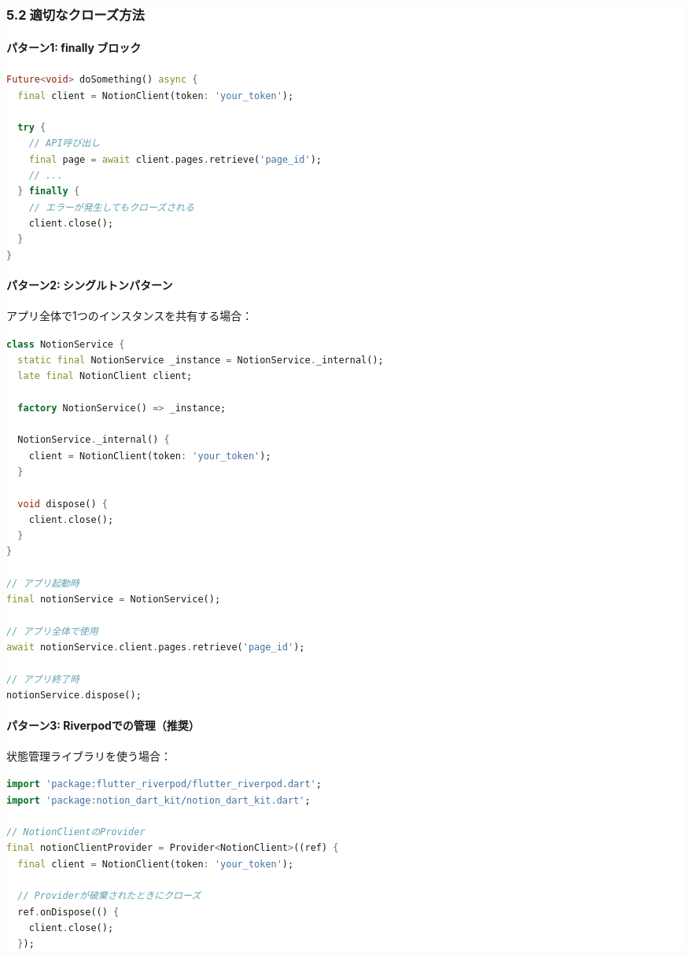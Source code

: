 ### 5.2 適切なクローズ方法

#### パターン1: finally ブロック

```dart
Future<void> doSomething() async {
  final client = NotionClient(token: 'your_token');

  try {
    // API呼び出し
    final page = await client.pages.retrieve('page_id');
    // ...
  } finally {
    // エラーが発生してもクローズされる
    client.close();
  }
}
```

#### パターン2: シングルトンパターン

アプリ全体で1つのインスタンスを共有する場合：

```dart
class NotionService {
  static final NotionService _instance = NotionService._internal();
  late final NotionClient client;

  factory NotionService() => _instance;

  NotionService._internal() {
    client = NotionClient(token: 'your_token');
  }

  void dispose() {
    client.close();
  }
}

// アプリ起動時
final notionService = NotionService();

// アプリ全体で使用
await notionService.client.pages.retrieve('page_id');

// アプリ終了時
notionService.dispose();
```

#### パターン3: Riverpodでの管理（推奨）

状態管理ライブラリを使う場合：

```dart
import 'package:flutter_riverpod/flutter_riverpod.dart';
import 'package:notion_dart_kit/notion_dart_kit.dart';

// NotionClientのProvider
final notionClientProvider = Provider<NotionClient>((ref) {
  final client = NotionClient(token: 'your_token');

  // Providerが破棄されたときにクローズ
  ref.onDispose(() {
    client.close();
  });

```